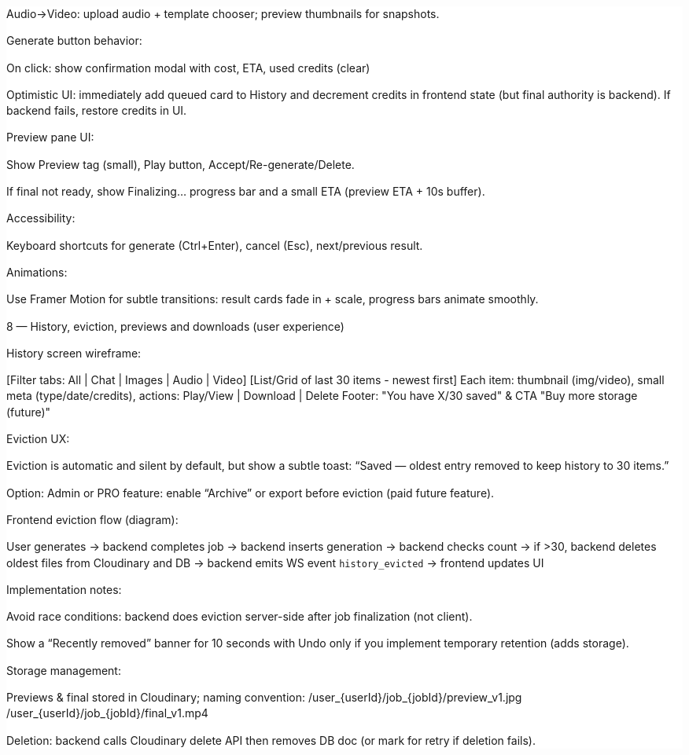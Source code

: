 Audio→Video: upload audio + template chooser; preview thumbnails for snapshots.

Generate button behavior:

On click: show confirmation modal with cost, ETA, used credits (clear)

Optimistic UI: immediately add queued card to History and decrement credits in frontend state (but final authority is backend). If backend fails, restore credits in UI.

Preview pane UI:

Show Preview tag (small), Play button, Accept/Re-generate/Delete.

If final not ready, show Finalizing… progress bar and a small ETA (preview ETA + 10s buffer).

Accessibility:

Keyboard shortcuts for generate (Ctrl+Enter), cancel (Esc), next/previous result.

Animations:

Use Framer Motion for subtle transitions: result cards fade in + scale, progress bars animate smoothly.

8 — History, eviction, previews and downloads (user experience)

History screen wireframe:

[Filter tabs: All | Chat | Images | Audio | Video]
[List/Grid of last 30 items - newest first]
Each item: thumbnail (img/video), small meta (type/date/credits), actions: Play/View | Download | Delete
Footer: "You have X/30 saved" & CTA "Buy more storage (future)"


Eviction UX:

Eviction is automatic and silent by default, but show a subtle toast:
“Saved — oldest entry removed to keep history to 30 items.”

Option: Admin or PRO feature: enable “Archive” or export before eviction (paid future feature).

Frontend eviction flow (diagram):

User generates -> backend completes job -> backend inserts generation -> backend checks count -> if >30, backend deletes oldest files from Cloudinary and DB -> backend emits WS event `history_evicted` -> frontend updates UI


Implementation notes:

Avoid race conditions: backend does eviction server-side after job finalization (not client).

Show a “Recently removed” banner for 10 seconds with Undo only if you implement temporary retention (adds storage).

Storage management:

Previews & final stored in Cloudinary; naming convention:
/user_{userId}/job_{jobId}/preview_v1.jpg
/user_{userId}/job_{jobId}/final_v1.mp4

Deletion: backend calls Cloudinary delete API then removes DB doc (or mark for retry if deletion fails).
